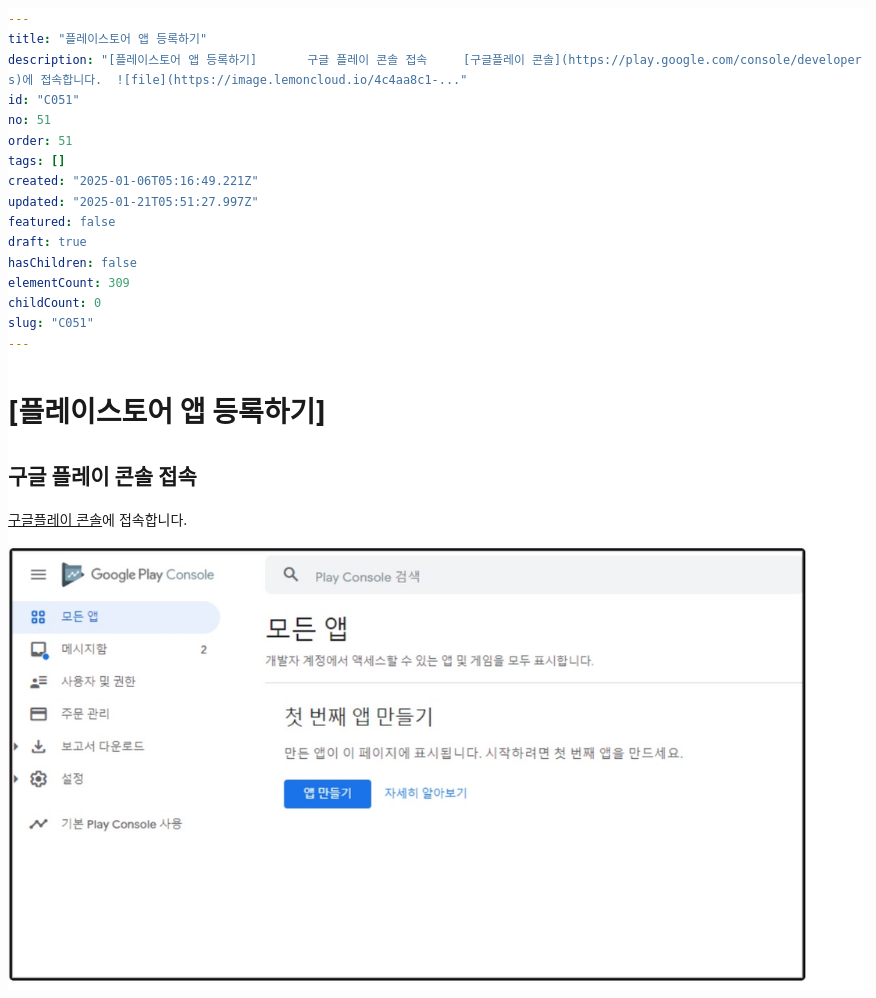 ```yaml
---
title: "플레이스토어 앱 등록하기"
description: "[플레이스토어 앱 등록하기]       구글 플레이 콘솔 접속     [구글플레이 콘솔](https://play.google.com/console/developers)에 접속합니다.  ![file](https://image.lemoncloud.io/4c4aa8c1-..."
id: "C051"
no: 51
order: 51
tags: []
created: "2025-01-06T05:16:49.221Z"
updated: "2025-01-21T05:51:27.997Z"
featured: false
draft: true
hasChildren: false
elementCount: 309
childCount: 0
slug: "C051"
---
```


# [플레이스토어 앱 등록하기]



## 구글 플레이 콘솔 접속 



[구글플레이 콘솔](https://play.google.com/console/developers)에 접속합니다.

<img src="/images/7594b73861d5fe0aa6a3b3ac5ba7b3b1.jpg" alt="file" width="800" height="400" style="max-width: 100%; height: auto;" />
